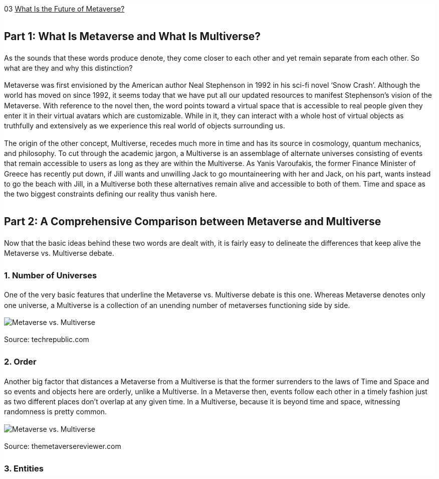 03 [What Is the Future of Metaverse?](#part3)

## Part 1: What Is Metaverse and What Is Multiverse?

As the sounds that these words produce denote, they come closer to each other and yet remain separate from each other. So what are they and why this distinction?

Metaverse was first envisioned by the American author Neal Stephenson in 1992 in his sci-fi novel ‘Snow Crash’. Although the world has moved on since 1992, it seems today that we have put all our updated resources to manifest Stephenson’s vision of the Metaverse. With reference to the novel then, the word points toward a virtual space that is accessible to real people given they enter it in their virtual avatars which are customizable. While in it, they can interact with a whole host of virtual objects as truthfully and extensively as we experience this real world of objects surrounding us.

The origin of the other concept, Multiverse, recedes much more in time and has its source in cosmology, quantum mechanics, and philosophy. To cut through the academic jargon, a Multiverse is an assemblage of alternate universes consisting of events that remain accessible to users as long as they are within the Multiverse. As Yanis Varoufakis, the former Finance Minister of Greece has recently put down, if Jill wants and unwilling Jack to go mountaineering with her and Jack, on his part, wants instead to go the beach with Jill, in a Multiverse both these alternatives remain alive and accessible to both of them. Time and space as the two biggest constraints defining our reality thus vanish here.

## Part 2: A Comprehensive Comparison between Metaverse and Multiverse

Now that the basic ideas behind these two words are dealt with, it is fairly easy to delineate the differences that keep alive the Metaverse vs. Multiverse debate.

### 1\. Number of Universes

One of the very basic features that underline the Metaverse vs. Multiverse debate is this one. Whereas Metaverse denotes only one universe, a Multiverse is a collection of an unending number of metaverses functioning side by side.

![Metaverse vs. Multiverse](https://images.wondershare.com/filmora/article-images/2021/metaverse-vs-multiverse-number.jpg)

Source: techrepublic.com

### 2\. Order

Another big factor that distances a Metaverse from a Multiverse is that the former surrenders to the laws of Time and Space and so events and objects here are orderly, unlike a Multiverse. In a Metaverse then, events follow each other in a timely fashion just as two different places don’t overlap at any given time. In a Multiverse, because it is beyond time and space, witnessing randomness is pretty common.

![Metaverse vs. Multiverse](https://images.wondershare.com/filmora/article-images/2021/metaverse-vs-multiverse-order.jpg)

Source: themetaversereviewer.com

### 3\. Entities
